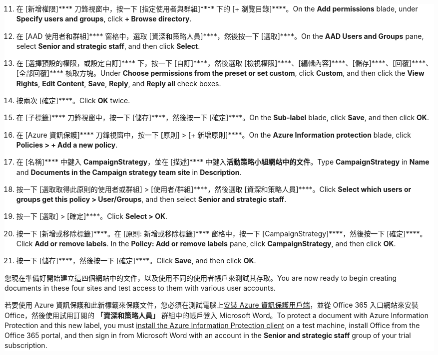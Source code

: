 11. <span data-ttu-id="e39d9-295">在 [新增權限]\*\*\*\* 刀鋒視窗中，按一下 [指定使用者與群組]\*\*\*\* 下的 [+ 瀏覽目錄]\*\*\*\*。</span><span class="sxs-lookup"><span data-stu-id="e39d9-295">On the **Add permissions** blade, under **Specify users and groups**, click **+ Browse directory**.</span></span>
    
12. <span data-ttu-id="e39d9-296">在 [AAD 使用者和群組]\*\*\*\* 窗格中，選取 [資深和策略人員]\*\*\*\*，然後按一下 [選取]\*\*\*\*。</span><span class="sxs-lookup"><span data-stu-id="e39d9-296">On the **AAD Users and Groups** pane, select **Senior and strategic staff**, and then click **Select**.</span></span>
    
13. <span data-ttu-id="e39d9-297">在 [選擇預設的權限，或設定自訂]\*\*\*\* 下，按一下 [自訂]\*\*\*\*，然後選取 [檢視權限]\*\*\*\*、[編輯內容]\*\*\*\*、[儲存]\*\*\*\*、[回覆]\*\*\*\*、[全部回覆]\*\*\*\* 核取方塊。</span><span class="sxs-lookup"><span data-stu-id="e39d9-297">Under **Choose permissions from the preset or set custom**, click **Custom**, and then click the **View Rights**, **Edit Content**, **Save**, **Reply**, and **Reply all** check boxes.</span></span>
    
14. <span data-ttu-id="e39d9-298">按兩次 [確定]\*\*\*\*。</span><span class="sxs-lookup"><span data-stu-id="e39d9-298">Click **OK** twice.</span></span>
    
15. <span data-ttu-id="e39d9-299">在 [子標籤]\*\*\*\* 刀鋒視窗中，按一下 [儲存]\*\*\*\*，然後按一下 [確定]\*\*\*\*。</span><span class="sxs-lookup"><span data-stu-id="e39d9-299">On the **Sub-label** blade, click **Save**, and then click **OK**.</span></span>

16. <span data-ttu-id="e39d9-300">在 [Azure 資訊保護]\*\*\*\* 刀鋒視窗中，按一下 [原則] > [+ 新增原則]\*\*\*\*。</span><span class="sxs-lookup"><span data-stu-id="e39d9-300">On the **Azure Information protection** blade, click **Policies > + Add a new policy**.</span></span>
    
17. <span data-ttu-id="e39d9-301">在 [名稱]\*\*\*\* 中鍵入 **CampaignStrategy**，並在 [描述]\*\*\*\* 中鍵入**活動策略小組網站中的文件**。</span><span class="sxs-lookup"><span data-stu-id="e39d9-301">Type **CampaignStrategy** in **Name** and **Documents in the Campaign strategy team site** in **Description**.</span></span>
    
18. <span data-ttu-id="e39d9-302">按一下 [選取取得此原則的使用者或群組] > [使用者/群組]\*\*\*\*，然後選取 [資深和策略人員]\*\*\*\*。</span><span class="sxs-lookup"><span data-stu-id="e39d9-302">Click **Select which users or groups get this policy > User/Groups**, and then select **Senior and strategic staff**.</span></span>
    
19. <span data-ttu-id="e39d9-303">按一下 [選取] > [確定]\*\*\*\*。</span><span class="sxs-lookup"><span data-stu-id="e39d9-303">Click **Select > OK**.</span></span>

20. <span data-ttu-id="e39d9-p109">按一下 [新增或移除標籤]\*\*\*\*。在 [原則: 新增或移除標籤]\*\*\*\* 窗格中，按一下 [CampaignStrategy]\*\*\*\*，然後按一下 [確定]\*\*\*\*。</span><span class="sxs-lookup"><span data-stu-id="e39d9-p109">Click **Add or remove labels**. In the **Policy: Add or remove labels** pane, click **CampaignStrategy**, and then click **OK**.</span></span>   

21. <span data-ttu-id="e39d9-306">按一下 [儲存]\*\*\*\*，然後按一下 [確定]\*\*\*\*。</span><span class="sxs-lookup"><span data-stu-id="e39d9-306">Click **Save**, and then click **OK**.</span></span>
  
<span data-ttu-id="e39d9-307">您現在準備好開始建立這四個網站中的文件，以及使用不同的使用者帳戶來測試其存取。</span><span class="sxs-lookup"><span data-stu-id="e39d9-307">You are now ready to begin creating documents in these four sites and test access to them with various user accounts.</span></span> 
  
<span data-ttu-id="e39d9-308">若要使用 Azure 資訊保護和此新標籤來保護文件，您必須在測試電腦上[安裝 Azure 資訊保護用戶端](https://docs.microsoft.com/information-protection/rms-client/install-client-app)，並從 Office 365 入口網站來安裝 Office，然後使用試用訂閱的 **「資深和策略人員」** 群組中的帳戶登入 Microsoft Word。</span><span class="sxs-lookup"><span data-stu-id="e39d9-308">To protect a document with Azure Information Protection and this new label, you must [install the Azure Information Protection client](https://docs.microsoft.com/information-protection/rms-client/install-client-app) on a test machine, install Office from the Office 365 portal, and then sign in from Microsoft Word with an account in the **Senior and strategic staff** group of your trial subscription.</span></span>
  